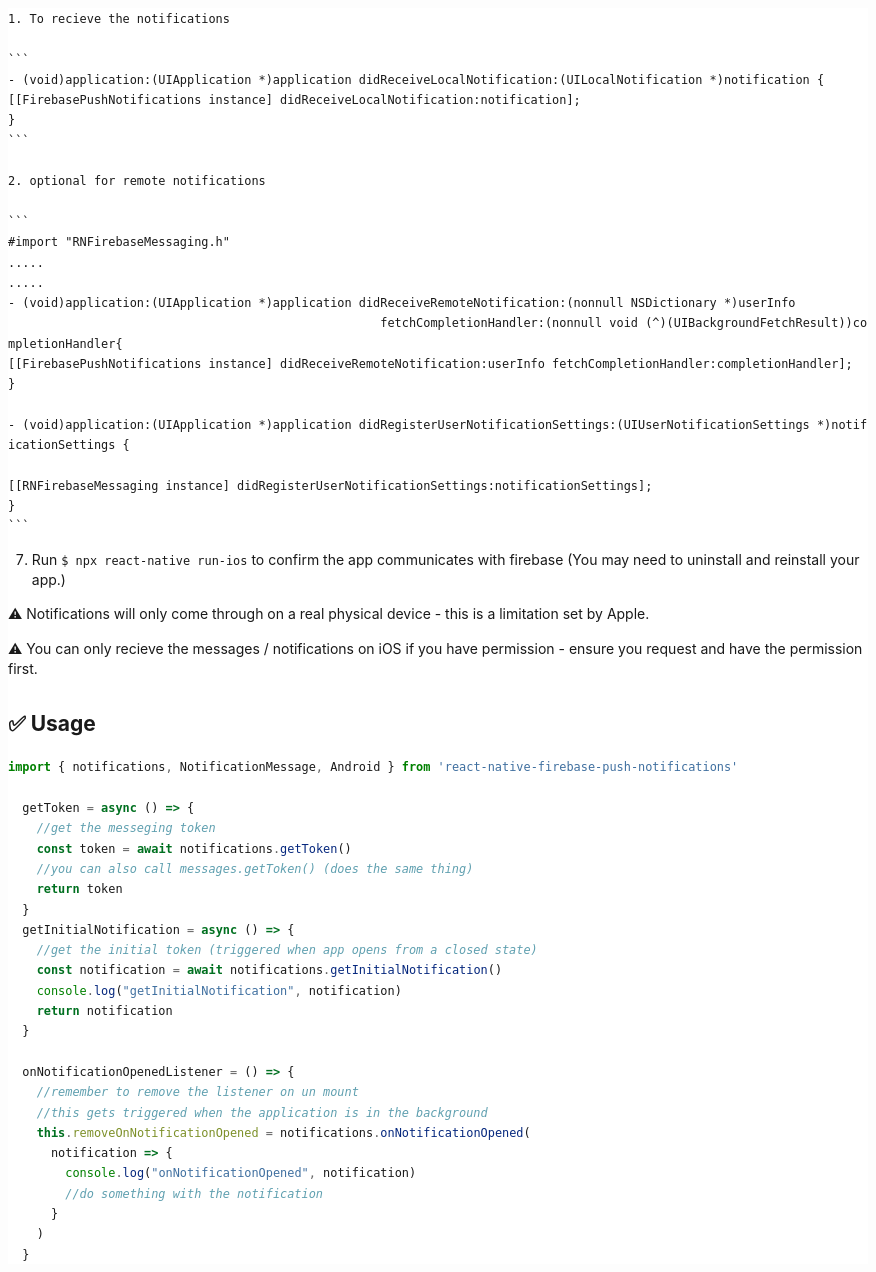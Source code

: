     1. To recieve the notifications

    ```
    - (void)application:(UIApplication *)application didReceiveLocalNotification:(UILocalNotification *)notification {
    [[FirebasePushNotifications instance] didReceiveLocalNotification:notification];
    }
    ```

    2. optional for remote notifications

    ```
    #import "RNFirebaseMessaging.h"
    .....
    .....
    - (void)application:(UIApplication *)application didReceiveRemoteNotification:(nonnull NSDictionary *)userInfo
                                                        fetchCompletionHandler:(nonnull void (^)(UIBackgroundFetchResult))completionHandler{
    [[FirebasePushNotifications instance] didReceiveRemoteNotification:userInfo fetchCompletionHandler:completionHandler];
    }

    - (void)application:(UIApplication *)application didRegisterUserNotificationSettings:(UIUserNotificationSettings *)notificationSettings {

    [[RNFirebaseMessaging instance] didRegisterUserNotificationSettings:notificationSettings];
    }
    ```
7.  Run `$ npx react-native run-ios` to confirm the app communicates with firebase (You may need to uninstall and reinstall your app.)

⚠️ Notifications will only come through on a real physical device - this is a limitation set by Apple.

⚠️ You can only recieve the messages / notifications on iOS if you have permission - ensure you request and have the permission first.

## ✅ Usage

```javascript
import { notifications, NotificationMessage, Android } from 'react-native-firebase-push-notifications'

  getToken = async () => {
    //get the messeging token
    const token = await notifications.getToken()
    //you can also call messages.getToken() (does the same thing)
    return token
  }
  getInitialNotification = async () => {
    //get the initial token (triggered when app opens from a closed state)
    const notification = await notifications.getInitialNotification()
    console.log("getInitialNotification", notification)
    return notification
  }

  onNotificationOpenedListener = () => {
    //remember to remove the listener on un mount
    //this gets triggered when the application is in the background
    this.removeOnNotificationOpened = notifications.onNotificationOpened(
      notification => {
        console.log("onNotificationOpened", notification)
        //do something with the notification
      }
    )
  }

```